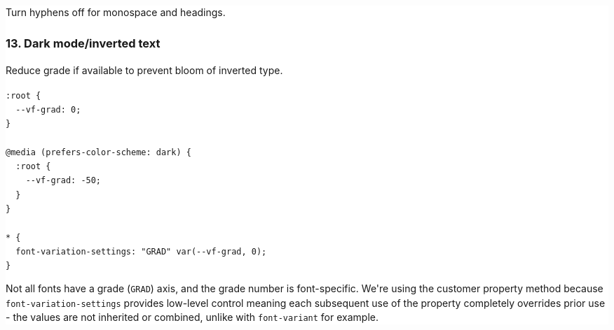 Turn hyphens off for monospace and headings.

### 13. Dark mode/inverted text

Reduce grade if available to prevent bloom of inverted type.

```
:root {
  --vf-grad: 0;
}

@media (prefers-color-scheme: dark) {
  :root {
    --vf-grad: -50;
  }
}

* {
  font-variation-settings: "GRAD" var(--vf-grad, 0);
}
```

Not all fonts have a grade (`GRAD`) axis, and the grade number is font-specific. We're using the customer property method because `font-variation-settings` provides low-level control meaning each subsequent use of the property completely overrides prior use - the values are not inherited or combined, unlike with `font-variant` for example.